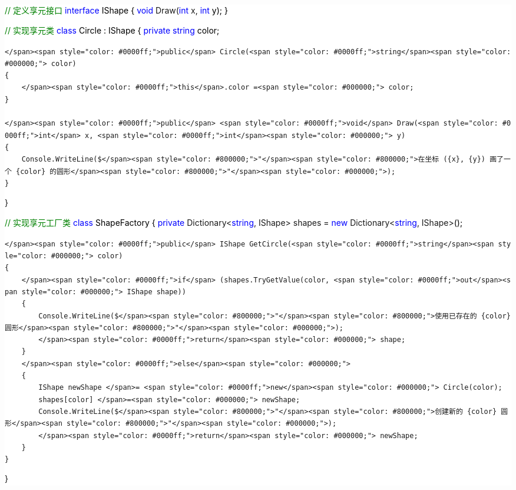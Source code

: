 </span><span style="color: #008000;">//</span><span style="color: #008000;"> 定义享元接口</span>
<span style="color: #0000ff;">interface</span><span style="color: #000000;"> IShape
{
    </span><span style="color: #0000ff;">void</span> Draw(<span style="color: #0000ff;">int</span> x, <span style="color: #0000ff;">int</span><span style="color: #000000;"> y);
}

</span><span style="color: #008000;">//</span><span style="color: #008000;"> 实现享元类</span>
<span style="color: #0000ff;">class</span><span style="color: #000000;"> Circle : IShape
{
    </span><span style="color: #0000ff;">private</span> <span style="color: #0000ff;">string</span><span style="color: #000000;"> color;

    </span><span style="color: #0000ff;">public</span> Circle(<span style="color: #0000ff;">string</span><span style="color: #000000;"> color)
    {
        </span><span style="color: #0000ff;">this</span>.color =<span style="color: #000000;"> color;
    }

    </span><span style="color: #0000ff;">public</span> <span style="color: #0000ff;">void</span> Draw(<span style="color: #0000ff;">int</span> x, <span style="color: #0000ff;">int</span><span style="color: #000000;"> y)
    {
        Console.WriteLine($</span><span style="color: #800000;">"</span><span style="color: #800000;">在坐标 ({x}, {y}) 画了一个 {color} 的圆形</span><span style="color: #800000;">"</span><span style="color: #000000;">);
    }
}

</span><span style="color: #008000;">//</span><span style="color: #008000;"> 实现享元工厂类</span>
<span style="color: #0000ff;">class</span><span style="color: #000000;"> ShapeFactory
{
    </span><span style="color: #0000ff;">private</span> Dictionary&lt;<span style="color: #0000ff;">string</span>, IShape&gt; shapes = <span style="color: #0000ff;">new</span> Dictionary&lt;<span style="color: #0000ff;">string</span>, IShape&gt;<span style="color: #000000;">();

    </span><span style="color: #0000ff;">public</span> IShape GetCircle(<span style="color: #0000ff;">string</span><span style="color: #000000;"> color)
    {
        </span><span style="color: #0000ff;">if</span> (shapes.TryGetValue(color, <span style="color: #0000ff;">out</span><span style="color: #000000;"> IShape shape))
        {
            Console.WriteLine($</span><span style="color: #800000;">"</span><span style="color: #800000;">使用已存在的 {color} 圆形</span><span style="color: #800000;">"</span><span style="color: #000000;">);
            </span><span style="color: #0000ff;">return</span><span style="color: #000000;"> shape;
        }
        </span><span style="color: #0000ff;">else</span><span style="color: #000000;">
        {
            IShape newShape </span>= <span style="color: #0000ff;">new</span><span style="color: #000000;"> Circle(color);
            shapes[color] </span>=<span style="color: #000000;"> newShape;
            Console.WriteLine($</span><span style="color: #800000;">"</span><span style="color: #800000;">创建新的 {color} 圆形</span><span style="color: #800000;">"</span><span style="color: #000000;">);
            </span><span style="color: #0000ff;">return</span><span style="color: #000000;"> newShape;
        }
    }
}
